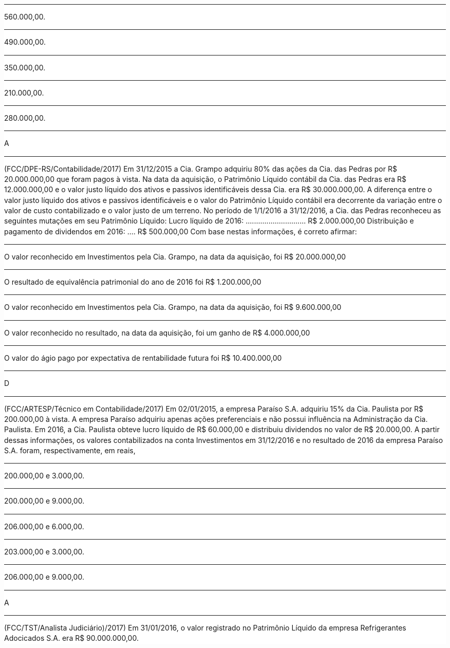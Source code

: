 ***
560.000,00.
***
490.000,00.
***
350.000,00.
***
210.000,00.
***
280.000,00.
***
A
****
(FCC/DPE-RS/Contabilidade/2017) Em 31/12/2015 a Cia. Grampo adquiriu 80% das ações da Cia. das Pedras por R$ 20.000.000,00 que foram pagos à vista. Na data da aquisição, o Patrimônio Líquido contábil da Cia. das Pedras era R$ 12.000.000,00 e o valor justo líquido dos ativos e passivos identificáveis dessa Cia. era R$ 30.000.000,00. A diferença entre o valor justo líquido dos ativos e passivos identificáveis e o valor do Patrimônio Líquido contábil era decorrente da variação entre o valor de custo contabilizado e o valor justo de um terreno.
No período de 1/1/2016 a 31/12/2016, a Cia. das Pedras reconheceu as seguintes mutações em seu Patrimônio Líquido:
Lucro líquido de 2016: ............................. R$ 2.000.000,00 
Distribuição e pagamento de dividendos em 2016: .... R$ 500.000,00 
Com base nestas informações, é correto afirmar:
***
O valor reconhecido em Investimentos pela Cia. Grampo, na data da aquisição, foi R$ 20.000.000,00
***
O resultado de equivalência patrimonial do ano de 2016 foi R$ 1.200.000,00 
***
O valor reconhecido em Investimentos pela Cia. Grampo, na data da aquisição, foi R$ 9.600.000,00
***
O valor reconhecido no resultado, na data da aquisição, foi um ganho de R$ 4.000.000,00 
***
O valor do ágio pago por expectativa de rentabilidade futura foi R$ 10.400.000,00 
***
D
****
(FCC/ARTESP/Técnico em Contabilidade/2017) Em 02/01/2015, a empresa Paraíso S.A. adquiriu 15% da Cia. Paulista por R$ 200.000,00 à vista. A empresa Paraíso adquiriu apenas ações preferenciais e não possui influência na Administração da Cia. Paulista. Em 2016, a Cia. Paulista obteve lucro líquido de R$ 60.000,00 e distribuiu dividendos no valor de R$ 20.000,00. A partir dessas informações, os valores contabilizados na conta Investimentos em 31/12/2016 e no resultado de 2016 da empresa Paraíso S.A. foram, respectivamente, em reais,
***
200.000,00 e 3.000,00.
***
200.000,00 e 9.000,00.
***
206.000,00 e 6.000,00.
***
203.000,00 e 3.000,00.
***
206.000,00 e 9.000,00.
***
A
****
(FCC/TST/Analista Judiciário)/2017) Em 31/01/2016, o valor registrado no Patrimônio Líquido da empresa Refrigerantes Adocicados S.A. era R$ 90.000.000,00.